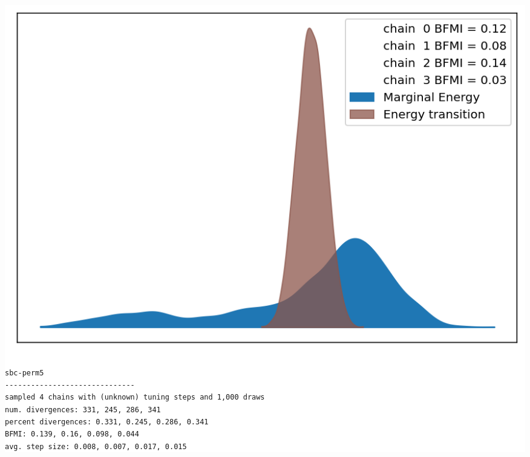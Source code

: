 ![png](sp7-cellcn-genecn-rna_MCMC_sbc-results_files/sp7-cellcn-genecn-rna_MCMC_sbc-results_20_5.png)

    sbc-perm5
    ------------------------------
    sampled 4 chains with (unknown) tuning steps and 1,000 draws
    num. divergences: 331, 245, 286, 341
    percent divergences: 0.331, 0.245, 0.286, 0.341
    BFMI: 0.139, 0.16, 0.098, 0.044
    avg. step size: 0.008, 0.007, 0.017, 0.015
